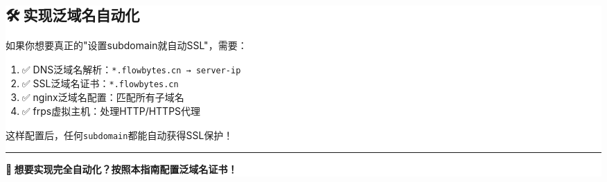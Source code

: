 ## 🛠️ 实现泛域名自动化

如果你想要真正的"设置subdomain就自动SSL"，需要：

1. ✅ DNS泛域名解析：`*.flowbytes.cn → server-ip`
2. ✅ SSL泛域名证书：`*.flowbytes.cn`
3. ✅ nginx泛域名配置：匹配所有子域名
4. ✅ frps虚拟主机：处理HTTP/HTTPS代理

这样配置后，任何`subdomain`都能自动获得SSL保护！

---

**🎉 想要实现完全自动化？按照本指南配置泛域名证书！**